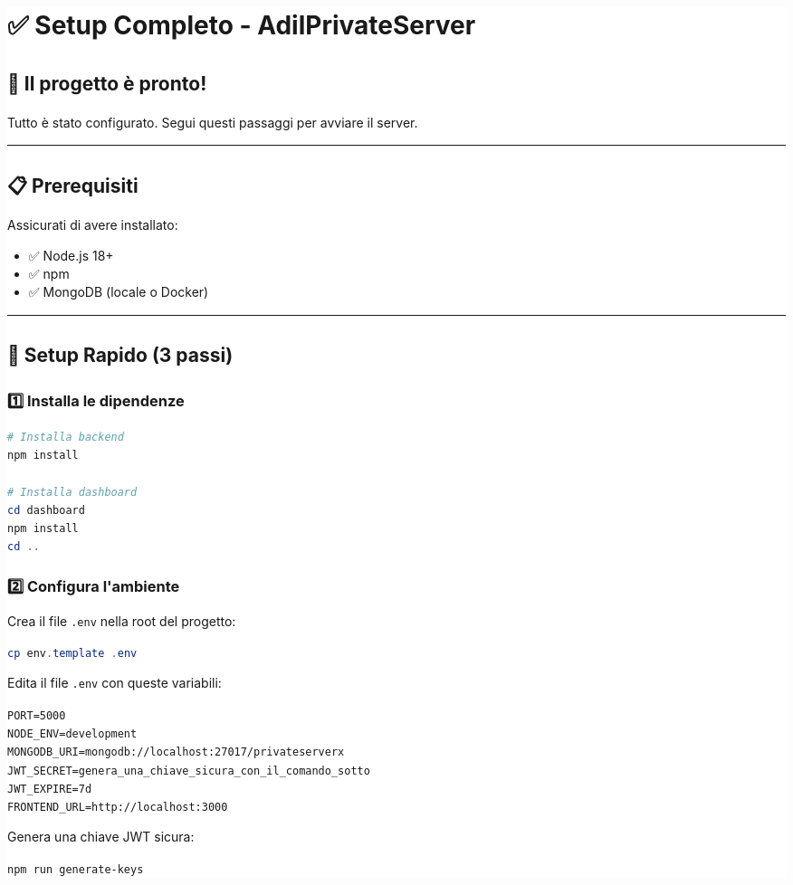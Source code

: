 # ✅ Setup Completo - AdilPrivateServer

## 🎉 Il progetto è pronto!

Tutto è stato configurato. Segui questi passaggi per avviare il server.

---

## 📋 Prerequisiti

Assicurati di avere installato:
- ✅ Node.js 18+
- ✅ npm
- ✅ MongoDB (locale o Docker)

---

## 🚀 Setup Rapido (3 passi)

### 1️⃣ Installa le dipendenze

```powershell
# Installa backend
npm install

# Installa dashboard
cd dashboard
npm install
cd ..
```

### 2️⃣ Configura l'ambiente

Crea il file `.env` nella root del progetto:

```powershell
cp env.template .env
```

Edita il file `.env` con queste variabili:

```env
PORT=5000
NODE_ENV=development
MONGODB_URI=mongodb://localhost:27017/privateserverx
JWT_SECRET=genera_una_chiave_sicura_con_il_comando_sotto
JWT_EXPIRE=7d
FRONTEND_URL=http://localhost:3000
```

Genera una chiave JWT sicura:

```powershell
npm run generate-keys
```
